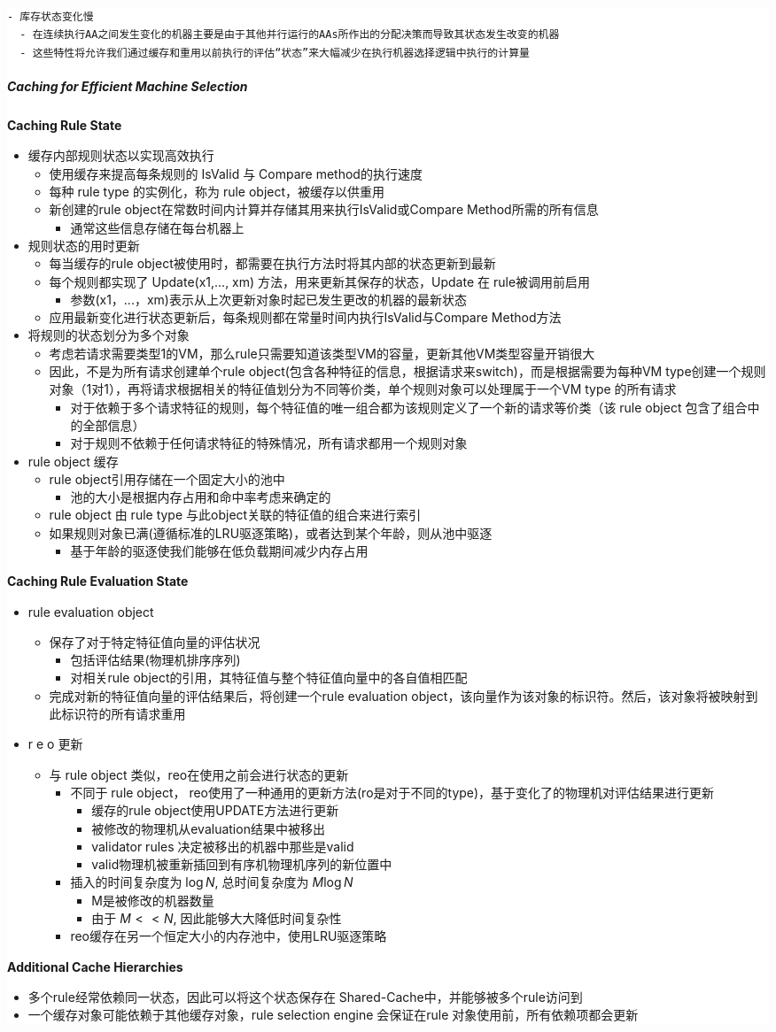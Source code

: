     - 库存状态变化慢  
      - 在连续执行AA之间发生变化的机器主要是由于其他并行运行的AAs所作出的分配决策而导致其状态发生改变的机器
      - 这些特性将允许我们通过缓存和重用以前执行的评估“状态”来大幅减少在执行机器选择逻辑中执行的计算量

##### Caching for Efficient Machine Selection

**Caching Rule State**

- 缓存内部规则状态以实现高效执行
  - 使用缓存来提高每条规则的 IsValid 与 Compare method的执行速度
  - 每种 rule type 的实例化，称为 rule object，被缓存以供重用
  - 新创建的rule object在常数时间内计算并存储其用来执行IsValid或Compare Method所需的所有信息
    - 通常这些信息存储在每台机器上
- 规则状态的用时更新
  - 每当缓存的rule object被使用时，都需要在执行方法时将其内部的状态更新到最新
  - 每个规则都实现了 Update(x1,..., xm) 方法，用来更新其保存的状态，Update 在 rule被调用前启用
    - 参数(x1，...，xm)表示从上次更新对象时起已发生更改的机器的最新状态
  - 应用最新变化进行状态更新后，每条规则都在常量时间内执行IsValid与Compare Method方法
- 将规则的状态划分为多个对象
  - 考虑若请求需要类型1的VM，那么rule只需要知道该类型VM的容量，更新其他VM类型容量开销很大
  - 因此，不是为所有请求创建单个rule object(包含各种特征的信息，根据请求来switch)，而是根据需要为每种VM type创建一个规则对象（1对1），再将请求根据相关的特征值划分为不同等价类，单个规则对象可以处理属于一个VM type 的所有请求
    - 对于依赖于多个请求特征的规则，每个特征值的唯一组合都为该规则定义了一个新的请求等价类（该 rule object 包含了组合中的全部信息）
    - 对于规则不依赖于任何请求特征的特殊情况，所有请求都用一个规则对象
- rule object 缓存
  - rule object引用存储在一个固定大小的池中
    - 池的大小是根据内存占用和命中率考虑来确定的
  - rule object 由 rule type 与此object关联的特征值的组合来进行索引
  - 如果规则对象已满(遵循标准的LRU驱逐策略)，或者达到某个年龄，则从池中驱逐
    - 基于年龄的驱逐使我们能够在低负载期间减少内存占用

**Caching Rule Evaluation State**

- rule evaluation object 
  - 保存了对于特定特征值向量的评估状况
    - 包括评估结果(物理机排序序列)
    - 对相关rule object的引用，其特征值与整个特征值向量中的各自值相匹配
  - 完成对新的特征值向量的评估结果后，将创建一个rule evaluation object，该向量作为该对象的标识符。然后，该对象将被映射到此标识符的所有请求重用

- r e o 更新
  - 与 rule object 类似，reo在使用之前会进行状态的更新
    - 不同于 rule object， reo使用了一种通用的更新方法(ro是对于不同的type)，基于变化了的物理机对评估结果进行更新
      - 缓存的rule object使用UPDATE方法进行更新
      - 被修改的物理机从evaluation结果中被移出
      - validator rules 决定被移出的机器中那些是valid
      - valid物理机被重新插回到有序机物理机序列的新位置中
    - 插入的时间复杂度为 $\log N$, 总时间复杂度为 $M\log N$
      - M是被修改的机器数量
      - 由于 $M << N$, 因此能够大大降低时间复杂性
    - reo缓存在另一个恒定大小的内存池中，使用LRU驱逐策略

**Additional Cache Hierarchies**

- 多个rule经常依赖同一状态，因此可以将这个状态保存在 Shared-Cache中，并能够被多个rule访问到
- 一个缓存对象可能依赖于其他缓存对象，rule selection engine 会保证在rule 对象使用前，所有依赖项都会更新
